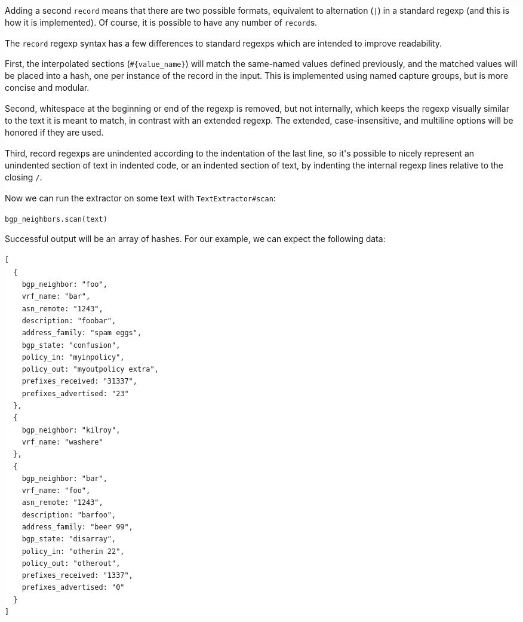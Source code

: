 Adding a second `record` means that there are two possible formats, equivalent to alternation (`|`) in a standard regexp (and this is how it is implemented).  Of course, it is possible to have any number of `record`s.

The `record` regexp syntax has a few differences to standard regexps which are intended to improve readability.

First, the interpolated sections (`#{value_name}`) will match the same-named values defined previously, and the matched values will be placed into a hash, one per instance of the record in the input.  This is implemented using named capture groups, but is more concise and modular.

Second, whitespace at the beginning or end of the regexp is removed, but not internally, which keeps the regexp visually similar to the text it is meant to match, in contrast with an extended regexp.  The extended, case-insensitive, and multiline options will be honored if they are used.

Third, record regexps are unindented according to the indentation of the last line, so it's possible to nicely represent an unindented section of text in indented code, or an indented section of text, by indenting the internal regexp lines relative to the closing `/`.

Now we can run the extractor on some text with `TextExtractor#scan`:

```
bgp_neighbors.scan(text)
```

Successful output will be an array of hashes.  For our example, we can expect the following data:

```
[
  {
    bgp_neighbor: "foo",
    vrf_name: "bar",
    asn_remote: "1243",
    description: "foobar",
    address_family: "spam eggs",
    bgp_state: "confusion",
    policy_in: "myinpolicy",
    policy_out: "myoutpolicy extra",
    prefixes_received: "31337",
    prefixes_advertised: "23"
  },
  {
    bgp_neighbor: "kilroy",
    vrf_name: "washere"
  },
  {
    bgp_neighbor: "bar",
    vrf_name: "foo",
    asn_remote: "1243",
    description: "barfoo",
    address_family: "beer 99",
    bgp_state: "disarray",
    policy_in: "otherin 22",
    policy_out: "otherout",
    prefixes_received: "1337",
    prefixes_advertised: "0"
  }
]
```
